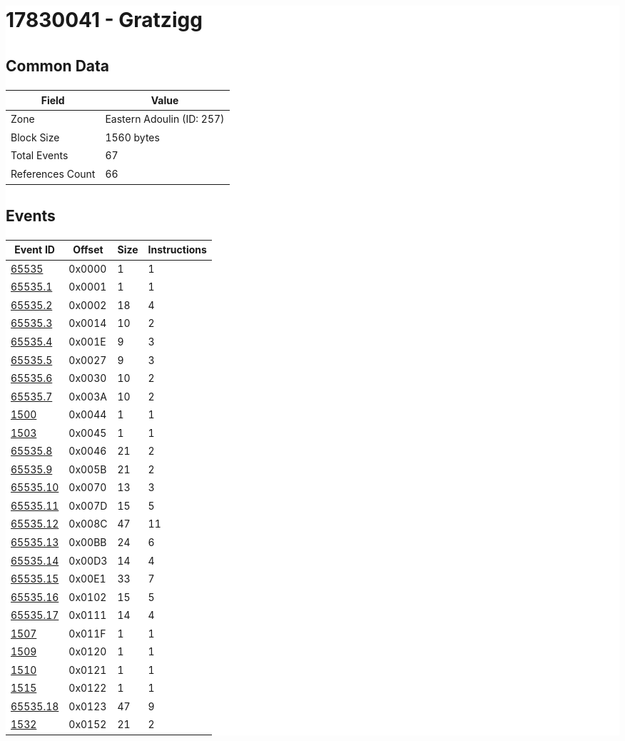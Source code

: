 # 17830041 - Gratzigg

## Common Data

| Field            | Value                     |
|------------------|---------------------------|
| Zone             | Eastern Adoulin (ID: 257) |
| Block Size       | 1560 bytes                |
| Total Events     | 67                        |
| References Count | 66                        |

## Events

| Event ID                  | Offset   |   Size |   Instructions |
|---------------------------|----------|--------|----------------|
| [65535](./65535.md)       | 0x0000   |      1 |              1 |
| [65535.1](./65535.1.md)   | 0x0001   |      1 |              1 |
| [65535.2](./65535.2.md)   | 0x0002   |     18 |              4 |
| [65535.3](./65535.3.md)   | 0x0014   |     10 |              2 |
| [65535.4](./65535.4.md)   | 0x001E   |      9 |              3 |
| [65535.5](./65535.5.md)   | 0x0027   |      9 |              3 |
| [65535.6](./65535.6.md)   | 0x0030   |     10 |              2 |
| [65535.7](./65535.7.md)   | 0x003A   |     10 |              2 |
| [1500](./1500.md)         | 0x0044   |      1 |              1 |
| [1503](./1503.md)         | 0x0045   |      1 |              1 |
| [65535.8](./65535.8.md)   | 0x0046   |     21 |              2 |
| [65535.9](./65535.9.md)   | 0x005B   |     21 |              2 |
| [65535.10](./65535.10.md) | 0x0070   |     13 |              3 |
| [65535.11](./65535.11.md) | 0x007D   |     15 |              5 |
| [65535.12](./65535.12.md) | 0x008C   |     47 |             11 |
| [65535.13](./65535.13.md) | 0x00BB   |     24 |              6 |
| [65535.14](./65535.14.md) | 0x00D3   |     14 |              4 |
| [65535.15](./65535.15.md) | 0x00E1   |     33 |              7 |
| [65535.16](./65535.16.md) | 0x0102   |     15 |              5 |
| [65535.17](./65535.17.md) | 0x0111   |     14 |              4 |
| [1507](./1507.md)         | 0x011F   |      1 |              1 |
| [1509](./1509.md)         | 0x0120   |      1 |              1 |
| [1510](./1510.md)         | 0x0121   |      1 |              1 |
| [1515](./1515.md)         | 0x0122   |      1 |              1 |
| [65535.18](./65535.18.md) | 0x0123   |     47 |              9 |
| [1532](./1532.md)         | 0x0152   |     21 |              2 |